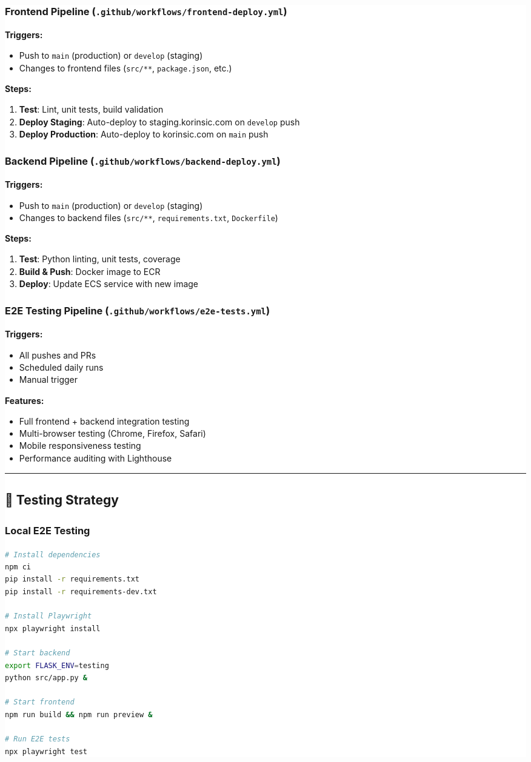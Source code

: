 ### **Frontend Pipeline** (`.github/workflows/frontend-deploy.yml`)

**Triggers:**
- Push to `main` (production) or `develop` (staging)
- Changes to frontend files (`src/**`, `package.json`, etc.)

**Steps:**
1. **Test**: Lint, unit tests, build validation
2. **Deploy Staging**: Auto-deploy to staging.korinsic.com on `develop` push
3. **Deploy Production**: Auto-deploy to korinsic.com on `main` push

### **Backend Pipeline** (`.github/workflows/backend-deploy.yml`)

**Triggers:**
- Push to `main` (production) or `develop` (staging)
- Changes to backend files (`src/**`, `requirements.txt`, `Dockerfile`)

**Steps:**
1. **Test**: Python linting, unit tests, coverage
2. **Build & Push**: Docker image to ECR
3. **Deploy**: Update ECS service with new image

### **E2E Testing Pipeline** (`.github/workflows/e2e-tests.yml`)

**Triggers:**
- All pushes and PRs
- Scheduled daily runs
- Manual trigger

**Features:**
- Full frontend + backend integration testing
- Multi-browser testing (Chrome, Firefox, Safari)
- Mobile responsiveness testing
- Performance auditing with Lighthouse

---

## 🧪 Testing Strategy

### **Local E2E Testing**

```bash
# Install dependencies
npm ci
pip install -r requirements.txt
pip install -r requirements-dev.txt

# Install Playwright
npx playwright install

# Start backend
export FLASK_ENV=testing
python src/app.py &

# Start frontend
npm run build && npm run preview &

# Run E2E tests
npx playwright test
```
